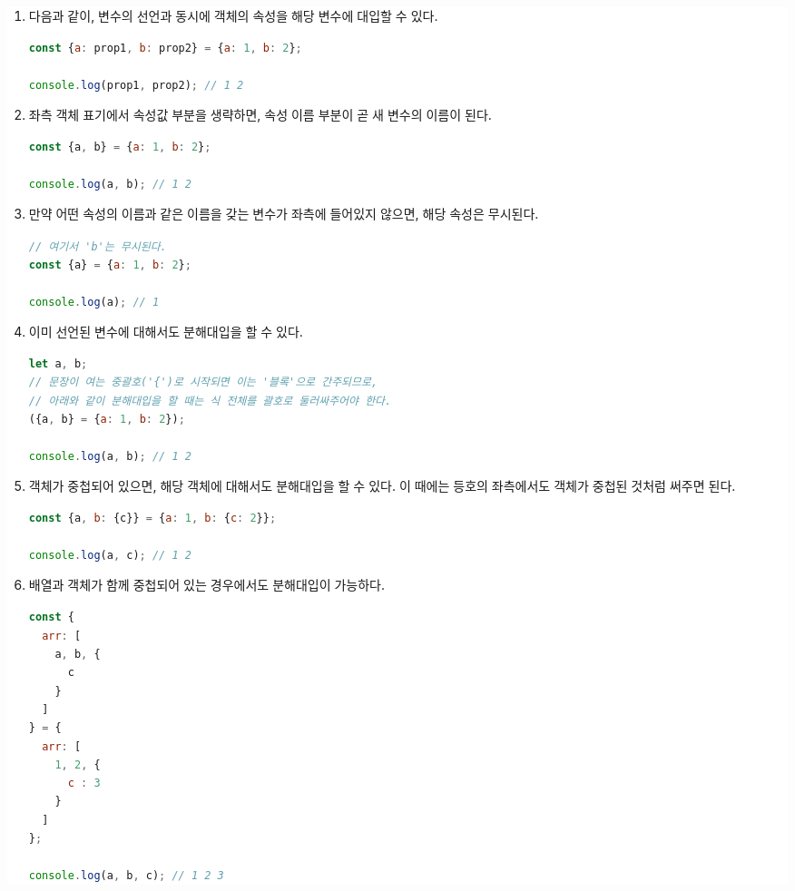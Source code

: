 1. 다음과 같이, 변수의 선언과 동시에 객체의 속성을 해당 변수에 대입할 수 있다.

   ```javascript
   const {a: prop1, b: prop2} = {a: 1, b: 2};

   console.log(prop1, prop2); // 1 2
   ```

2. 좌측 객체 표기에서 속성값 부분을 생략하면, 속성 이름 부분이 곧 새 변수의 이름이 된다.

   ```javascript
   const {a, b} = {a: 1, b: 2};

   console.log(a, b); // 1 2
   ```

3. 만약 어떤 속성의 이름과 같은 이름을 갖는 변수가 좌측에 들어있지 않으면, 해당 속성은 무시된다.

   ```javascript
   // 여기서 'b'는 무시된다.
   const {a} = {a: 1, b: 2};

   console.log(a); // 1
   ```

4. 이미 선언된 변수에 대해서도 분해대입을 할 수 있다.

   ```javascript
   let a, b;
   // 문장이 여는 중괄호('{')로 시작되면 이는 '블록'으로 간주되므로,
   // 아래와 같이 분해대입을 할 때는 식 전체를 괄호로 둘러싸주어야 한다.
   ({a, b} = {a: 1, b: 2});

   console.log(a, b); // 1 2
   ```

5. 객체가 중첩되어 있으면, 해당 객체에 대해서도 분해대입을 할 수 있다. 이 때에는 등호의 좌측에서도 객체가 중첩된 것처럼 써주면 된다.

   ```javascript
   const {a, b: {c}} = {a: 1, b: {c: 2}};

   console.log(a, c); // 1 2
   ```

6. 배열과 객체가 함께 중첩되어 있는 경우에서도 분해대입이 가능하다.

   ```javascript
   const {
     arr: [
       a, b, {
         c
       }
     ]
   } = {
     arr: [
       1, 2, {
         c : 3
       }
     ]
   };

   console.log(a, b, c); // 1 2 3
   ```
